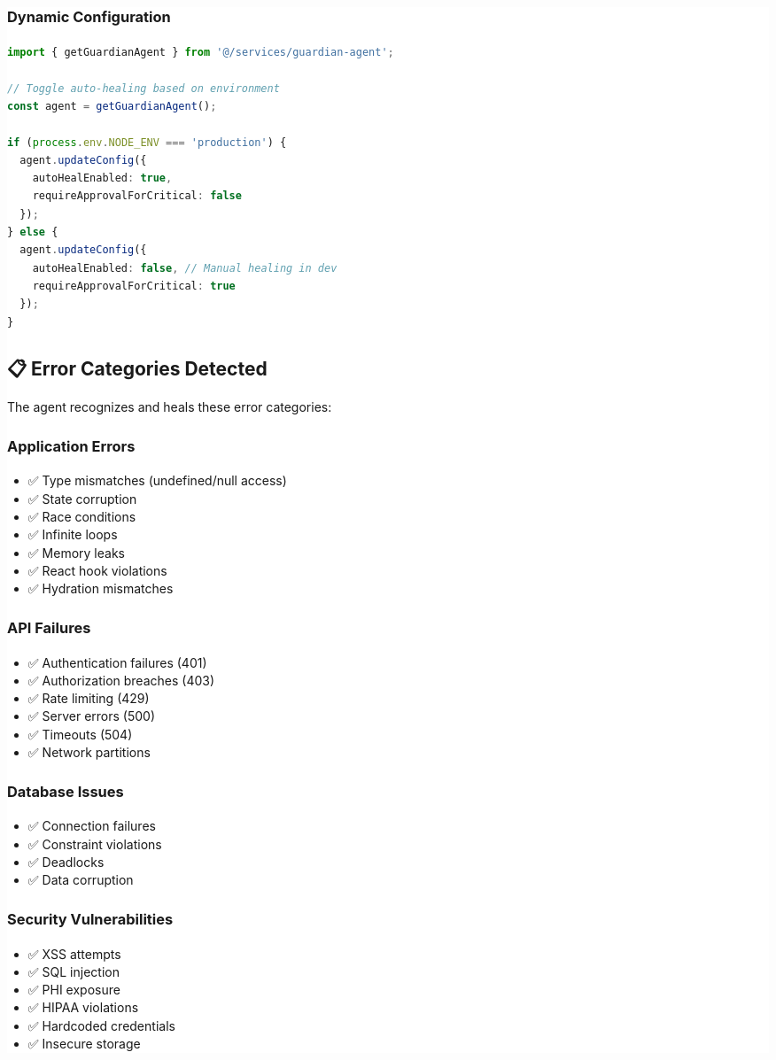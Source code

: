 ### Dynamic Configuration

```typescript
import { getGuardianAgent } from '@/services/guardian-agent';

// Toggle auto-healing based on environment
const agent = getGuardianAgent();

if (process.env.NODE_ENV === 'production') {
  agent.updateConfig({
    autoHealEnabled: true,
    requireApprovalForCritical: false
  });
} else {
  agent.updateConfig({
    autoHealEnabled: false, // Manual healing in dev
    requireApprovalForCritical: true
  });
}
```

## 📋 Error Categories Detected

The agent recognizes and heals these error categories:

### Application Errors
- ✅ Type mismatches (undefined/null access)
- ✅ State corruption
- ✅ Race conditions
- ✅ Infinite loops
- ✅ Memory leaks
- ✅ React hook violations
- ✅ Hydration mismatches

### API Failures
- ✅ Authentication failures (401)
- ✅ Authorization breaches (403)
- ✅ Rate limiting (429)
- ✅ Server errors (500)
- ✅ Timeouts (504)
- ✅ Network partitions

### Database Issues
- ✅ Connection failures
- ✅ Constraint violations
- ✅ Deadlocks
- ✅ Data corruption

### Security Vulnerabilities
- ✅ XSS attempts
- ✅ SQL injection
- ✅ PHI exposure
- ✅ HIPAA violations
- ✅ Hardcoded credentials
- ✅ Insecure storage
